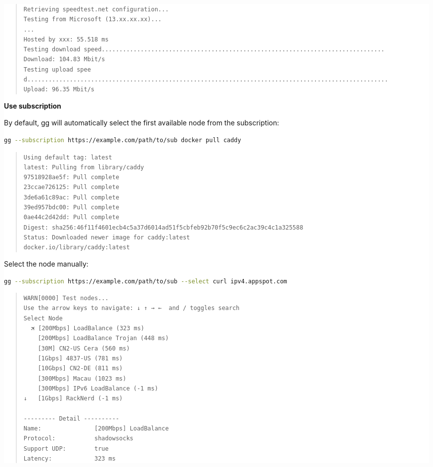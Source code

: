 > ```
> Retrieving speedtest.net configuration...
> Testing from Microsoft (13.xx.xx.xx)...
> ...
> Hosted by xxx: 55.518 ms
> Testing download speed................................................................................
> Download: 104.83 Mbit/s
> Testing upload speed......................................................................................................
> Upload: 96.35 Mbit/s
> ```

**Use subscription**

By default, gg will automatically select the first available node from the subscription:

```bash
gg --subscription https://example.com/path/to/sub docker pull caddy
```

> ```
> Using default tag: latest
> latest: Pulling from library/caddy
> 97518928ae5f: Pull complete
> 23ccae726125: Pull complete
> 3de6a61c89ac: Pull complete
> 39ed957bdc00: Pull complete
> 0ae44c2d42dd: Pull complete
> Digest: sha256:46f11f4601ecb4c5a37d6014ad51f5cbfeb92b70f5c9ec6c2ac39c4c1a325588
> Status: Downloaded newer image for caddy:latest
> docker.io/library/caddy:latest
> ```

Select the node manually:

```bash
gg --subscription https://example.com/path/to/sub --select curl ipv4.appspot.com
```

> ```
> WARN[0000] Test nodes...
> Use the arrow keys to navigate: ↓ ↑ → ←  and / toggles search
> Select Node
>   🛪 [200Mbps] LoadBalance (323 ms)
>     [200Mbps] LoadBalance Trojan (448 ms)
>     [30M] CN2-US Cera (560 ms)
>     [1Gbps] 4837-US (781 ms)
>     [10Gbps] CN2-DE (811 ms)
>     [300Mbps] Macau (1023 ms)
>     [300Mbps] IPv6 LoadBalance (-1 ms)
> ↓   [1Gbps] RackNerd (-1 ms)
>
> --------- Detail ----------
> Name:               [200Mbps] LoadBalance
> Protocol:           shadowsocks
> Support UDP:        true
> Latency:            323 ms
>
> ```
